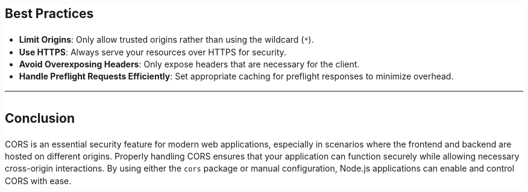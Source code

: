 
## Best Practices
- **Limit Origins**: Only allow trusted origins rather than using the wildcard (`*`).
- **Use HTTPS**: Always serve your resources over HTTPS for security.
- **Avoid Overexposing Headers**: Only expose headers that are necessary for the client.
- **Handle Preflight Requests Efficiently**: Set appropriate caching for preflight responses to minimize overhead.

---

## Conclusion

CORS is an essential security feature for modern web applications, especially in scenarios where the frontend and backend are hosted on different origins. Properly handling CORS ensures that your application can function securely while allowing necessary cross-origin interactions. By using either the `cors` package or manual configuration, Node.js applications can enable and control CORS with ease.

``` 
